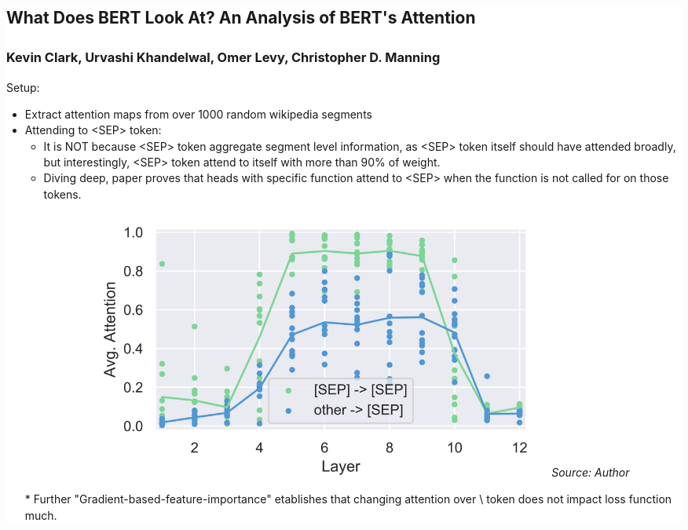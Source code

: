 ## What Does BERT Look At? An Analysis of BERT's Attention
### Kevin Clark, Urvashi Khandelwal, Omer Levy, Christopher D. Manning

Setup:
* Extract attention maps from over 1000 random wikipedia segments
* Attending to \<SEP> token:
    * It is NOT because \<SEP> token aggregate segment level information, as \<SEP> token itself should have attended broadly, but interestingly, \<SEP> token attend to itself with more than 90% of weight.
    * Diving deep, paper proves that heads with specific function attend to \<SEP> when the function is not called for on those tokens.
    <p align="center">
    <img width=600 src="images/sep_to_sep_attention.png">
    <em>Source: Author</em>
    </p>
    * Further "Gradient-based-feature-importance" etablishes that changing attention over \<SEP> token does not impact loss function much.
    <p align="center">